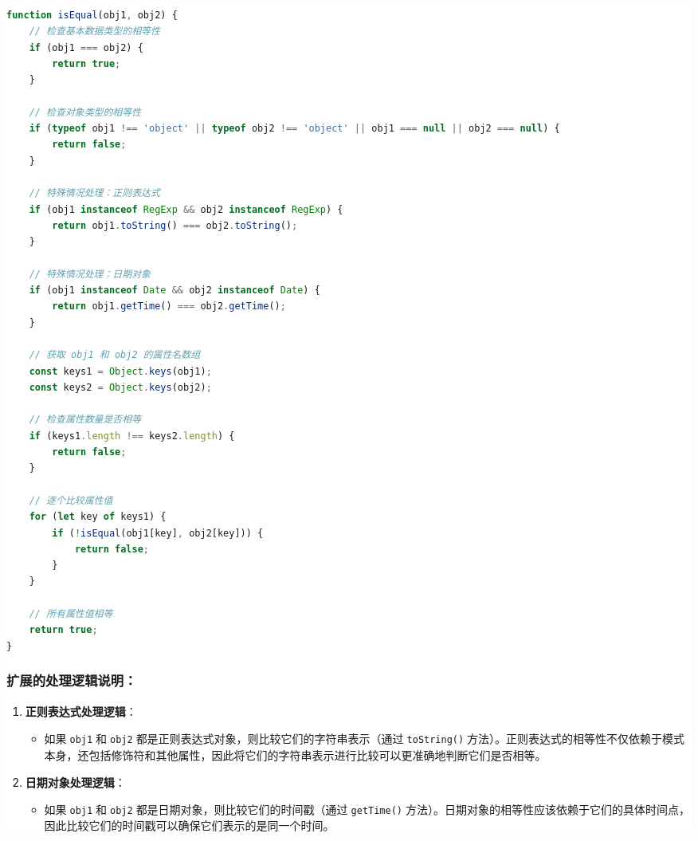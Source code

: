 ```javascript
function isEqual(obj1, obj2) {
    // 检查基本数据类型的相等性
    if (obj1 === obj2) {
        return true;
    }

    // 检查对象类型的相等性
    if (typeof obj1 !== 'object' || typeof obj2 !== 'object' || obj1 === null || obj2 === null) {
        return false;
    }

    // 特殊情况处理：正则表达式
    if (obj1 instanceof RegExp && obj2 instanceof RegExp) {
        return obj1.toString() === obj2.toString();
    }

    // 特殊情况处理：日期对象
    if (obj1 instanceof Date && obj2 instanceof Date) {
        return obj1.getTime() === obj2.getTime();
    }

    // 获取 obj1 和 obj2 的属性名数组
    const keys1 = Object.keys(obj1);
    const keys2 = Object.keys(obj2);

    // 检查属性数量是否相等
    if (keys1.length !== keys2.length) {
        return false;
    }

    // 逐个比较属性值
    for (let key of keys1) {
        if (!isEqual(obj1[key], obj2[key])) {
            return false;
        }
    }

    // 所有属性值相等
    return true;
}
```

### 扩展的处理逻辑说明：

1. **正则表达式处理逻辑**：
   - 如果 `obj1` 和 `obj2` 都是正则表达式对象，则比较它们的字符串表示（通过 `toString()` 方法）。正则表达式的相等性不仅依赖于模式本身，还包括修饰符和其他属性，因此将它们的字符串表示进行比较可以更准确地判断它们是否相等。

2. **日期对象处理逻辑**：
   - 如果 `obj1` 和 `obj2` 都是日期对象，则比较它们的时间戳（通过 `getTime()` 方法）。日期对象的相等性应该依赖于它们的具体时间点，因此比较它们的时间戳可以确保它们表示的是同一个时间。
